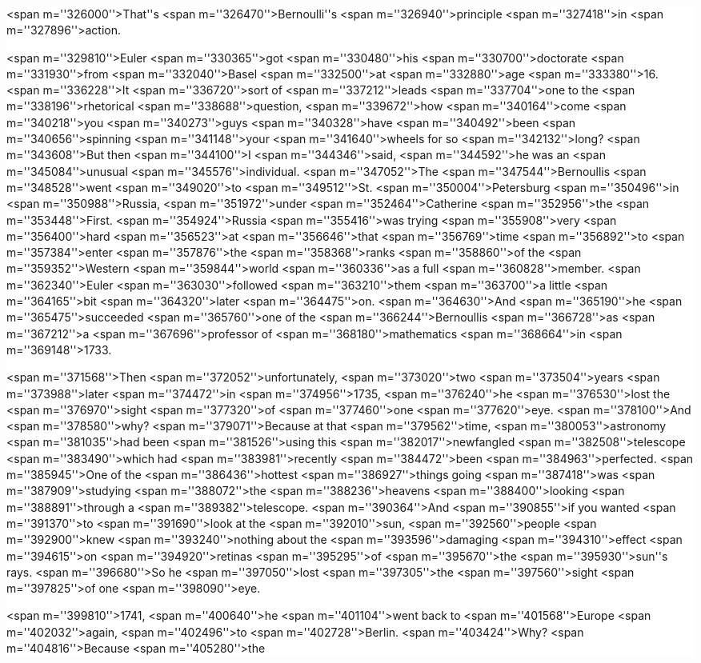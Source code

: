   <span m=''326000''>That''s</span> <span m=''326470''>Bernoulli''s</span> <span m=''326940''>principle</span>
  <span m=''327418''>in</span> <span m=''327896''>action.</span> </p><p><span m=''329810''>Euler</span>
  <span m=''330365''>got</span> <span m=''330480''>his</span> <span m=''330700''>doctorate</span>
  <span m=''331930''>from</span> <span m=''332040''>Basel</span> <span m=''332500''>at</span>
  <span m=''332880''>age</span> <span m=''333380''>16.</span> <span m=''336228''>It</span>
  <span m=''336720''>sort of</span> <span m=''337212''>leads</span> <span m=''337704''>one
  to the</span> <span m=''338196''>rhetorical</span> <span m=''338688''>question,</span>
  <span m=''339672''>how</span> <span m=''340164''>come</span> <span m=''340218''>you</span>
  <span m=''340273''>guys</span> <span m=''340328''>have</span> <span m=''340492''>been</span>
  <span m=''340656''>spinning</span> <span m=''341148''>your</span> <span m=''341640''>wheels
  for so</span> <span m=''342132''>long?</span> <span m=''343608''>But then</span>
  <span m=''344100''>I</span> <span m=''344346''>said,</span> <span m=''344592''>he
  was an</span> <span m=''345084''>unusual</span> <span m=''345576''>individual.</span>
  <span m=''347052''>The</span> <span m=''347544''>Bernoullis</span> <span m=''348528''>went</span>
  <span m=''349020''>to</span> <span m=''349512''>St.</span> <span m=''350004''>Petersburg</span>
  <span m=''350496''>in</span> <span m=''350988''>Russia,</span> <span m=''351972''>under</span>
  <span m=''352464''>Catherine</span> <span m=''352956''>the</span> <span m=''353448''>First.</span>
  <span m=''354924''>Russia</span> <span m=''355416''>was trying</span> <span m=''355908''>very</span>
  <span m=''356400''>hard</span> <span m=''356523''>at</span> <span m=''356646''>that</span>
  <span m=''356769''>time</span> <span m=''356892''>to</span> <span m=''357384''>enter</span>
  <span m=''357876''>the</span> <span m=''358368''>ranks</span> <span m=''358860''>of
  the</span> <span m=''359352''>Western</span> <span m=''359844''>world</span> <span
  m=''360336''>as a full</span> <span m=''360828''>member.</span> <span m=''362340''>Euler</span>
  <span m=''363030''>followed</span> <span m=''363210''>them</span> <span m=''363700''>a
  little</span> <span m=''364165''>bit</span> <span m=''364320''>later</span> <span
  m=''364475''>on.</span> <span m=''364630''>And</span> <span m=''365190''>he</span>
  <span m=''365475''>succeeded</span> <span m=''365760''>one of the</span> <span m=''366244''>Bernoullis</span>
  <span m=''366728''>as</span> <span m=''367212''>a</span> <span m=''367696''>professor
  of</span> <span m=''368180''>mathematics</span> <span m=''368664''>in</span> <span
  m=''369148''>1733.</span> </p><p><span m=''371568''>Then</span> <span m=''372052''>unfortunately,</span>
  <span m=''373020''>two</span> <span m=''373504''>years</span> <span m=''373988''>later</span>
  <span m=''374472''>in</span> <span m=''374956''>1735,</span> <span m=''376240''>he</span>
  <span m=''376530''>lost the</span> <span m=''376970''>sight</span> <span m=''377320''>of</span>
  <span m=''377460''>one</span> <span m=''377620''>eye.</span> <span m=''378100''>And</span>
  <span m=''378580''>why?</span> <span m=''379071''>Because at that</span> <span m=''379562''>time,</span>
  <span m=''380053''>astronomy</span> <span m=''381035''>had been</span> <span m=''381526''>using
  this</span> <span m=''382017''>newfangled</span> <span m=''382508''>telescope</span>
  <span m=''383490''>which had</span> <span m=''383981''>recently</span> <span m=''384472''>been</span>
  <span m=''384963''>perfected.</span> <span m=''385945''>One of the</span> <span
  m=''386436''>hottest</span> <span m=''386927''>things going</span> <span m=''387418''>was</span>
  <span m=''387909''>studying</span> <span m=''388072''>the</span> <span m=''388236''>heavens</span>
  <span m=''388400''>looking</span> <span m=''388891''>through a</span> <span m=''389382''>telescope.</span>
  <span m=''390364''>And</span> <span m=''390855''>if you wanted</span> <span m=''391370''>to</span>
  <span m=''391690''>look at the</span> <span m=''392010''>sun,</span> <span m=''392560''>people</span>
  <span m=''392900''>knew</span> <span m=''393240''>nothing about the</span> <span
  m=''393596''>damaging</span> <span m=''394310''>effect</span> <span m=''394615''>on</span>
  <span m=''394920''>retinas</span> <span m=''395295''>of</span> <span m=''395670''>the</span>
  <span m=''395930''>sun''s rays.</span> <span m=''396680''>So he</span> <span m=''397050''>lost</span>
  <span m=''397305''>the</span> <span m=''397560''>sight</span> <span m=''397825''>of
  one</span> <span m=''398090''>eye.</span> </p><p><span m=''399810''>1741,</span>
  <span m=''400640''>he</span> <span m=''401104''>went back to</span> <span m=''401568''>Europe</span>
  <span m=''402032''>again,</span> <span m=''402496''>to</span> <span m=''402728''>Berlin.</span>
  <span m=''403424''>Why?</span> <span m=''404816''>Because</span> <span m=''405280''>the</span>